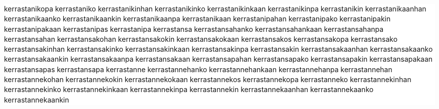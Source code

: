 kerrastanikopa
kerrastaniko
kerrastanikinhan
kerrastanikinko
kerrastanikinkaan
kerrastanikinpa
kerrastanikin
kerrastanikaanhan
kerrastanikaanko
kerrastanikaankin
kerrastanikaanpa
kerrastanikaan
kerrastanipahan
kerrastanipako
kerrastanipakin
kerrastanipakaan
kerrastanipas
kerrastanipa
kerrastansa
kerrastansahanko
kerrastansahankaan
kerrastansahanpa
kerrastansahan
kerrastansakohan
kerrastansakokin
kerrastansakokaan
kerrastansakos
kerrastansakopa
kerrastansako
kerrastansakinhan
kerrastansakinko
kerrastansakinkaan
kerrastansakinpa
kerrastansakin
kerrastansakaanhan
kerrastansakaanko
kerrastansakaankin
kerrastansakaanpa
kerrastansakaan
kerrastansapahan
kerrastansapako
kerrastansapakin
kerrastansapakaan
kerrastansapas
kerrastansapa
kerrastanne
kerrastannehanko
kerrastannehankaan
kerrastannehanpa
kerrastannehan
kerrastannekohan
kerrastannekokin
kerrastannekokaan
kerrastannekos
kerrastannekopa
kerrastanneko
kerrastannekinhan
kerrastannekinko
kerrastannekinkaan
kerrastannekinpa
kerrastannekin
kerrastannekaanhan
kerrastannekaanko
kerrastannekaankin